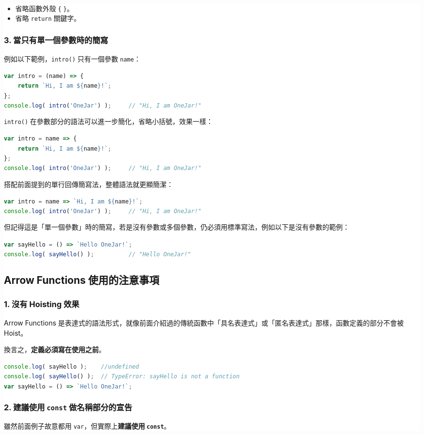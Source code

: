 * 省略函數外殼 `{` `}`。
* 省略 `return` 關鍵字。


### 3. 當只有單一個參數時的簡寫

例如以下範例，`intro()` 只有一個參數 `name`：

```js
var intro = (name) => {
	return `Hi, I am ${name}!`;
};
console.log( intro('OneJar') );     // "Hi, I am OneJar!"
```

`intro()` 在參數部分的語法可以進一步簡化，省略小括號，效果一樣：

```js
var intro = name => {
	return `Hi, I am ${name}!`;
};
console.log( intro('OneJar') );     // "Hi, I am OneJar!"
```

搭配前面提到的單行回傳簡寫法，整體語法就更顯簡潔：

```js
var intro = name => `Hi, I am ${name}!`;
console.log( intro('OneJar') );     // "Hi, I am OneJar!"
```

但記得這是「單一個參數」時的簡寫，若是沒有參數或多個參數，仍必須用標準寫法，例如以下是沒有參數的範例：

```js
var sayHello = () => `Hello OneJar!`;
console.log( sayHello() );          // "Hello OneJar!"
```




## Arrow Functions 使用的注意事項

### 1. 沒有 Hoisting 效果

Arrow Functions 是表達式的語法形式，就像前面介紹過的傳統函數中「具名表達式」或「匿名表達式」那樣，函數定義的部分不會被 Hoist。

換言之，**定義必須寫在使用之前**。

```js
console.log( sayHello );    //undefined
console.log( sayHello() );  // TypeError: sayHello is not a function
var sayHello = () => `Hello OneJar!`;
```

### 2. 建議使用 `const` 做名稱部分的宣告

雖然前面例子故意都用 `var`，但實際上**建議使用 `const`**。
